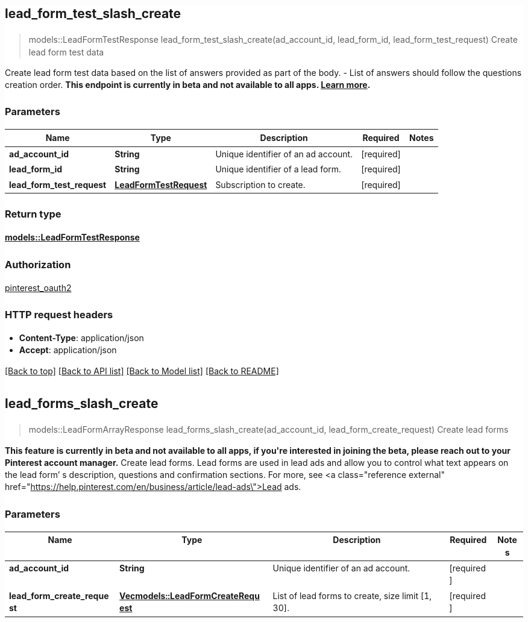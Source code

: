 ## lead_form_test_slash_create

> models::LeadFormTestResponse lead_form_test_slash_create(ad_account_id, lead_form_id, lead_form_test_request)
Create lead form test data

Create lead form test data based on the list of answers provided as part of the body. - List of answers should follow the questions creation order.  <strong>This endpoint is currently in beta and not available to all apps. <a href='/docs/getting-started/beta-and-advanced-access/'>Learn more</a>.</strong>

### Parameters


Name | Type | Description  | Required | Notes
------------- | ------------- | ------------- | ------------- | -------------
**ad_account_id** | **String** | Unique identifier of an ad account. | [required] |
**lead_form_id** | **String** | Unique identifier of a lead form. | [required] |
**lead_form_test_request** | [**LeadFormTestRequest**](LeadFormTestRequest.md) | Subscription to create. | [required] |

### Return type

[**models::LeadFormTestResponse**](LeadFormTestResponse.md)

### Authorization

[pinterest_oauth2](../README.md#pinterest_oauth2)

### HTTP request headers

- **Content-Type**: application/json
- **Accept**: application/json

[[Back to top]](#) [[Back to API list]](../README.md#documentation-for-api-endpoints) [[Back to Model list]](../README.md#documentation-for-models) [[Back to README]](../README.md)


## lead_forms_slash_create

> models::LeadFormArrayResponse lead_forms_slash_create(ad_account_id, lead_form_create_request)
Create lead forms

<strong>This feature is currently in beta and not available to all apps, if you're interested in joining the beta, please reach out to your Pinterest account manager.</strong>  Create lead forms. Lead forms are used in lead ads and allow you to control what text appears on the lead form’ s description, questions and confirmation sections.  For more, see <a class=\"reference external\" href=\"https://help.pinterest.com/en/business/article/lead-ads\">Lead ads</a>.

### Parameters


Name | Type | Description  | Required | Notes
------------- | ------------- | ------------- | ------------- | -------------
**ad_account_id** | **String** | Unique identifier of an ad account. | [required] |
**lead_form_create_request** | [**Vec<models::LeadFormCreateRequest>**](LeadFormCreateRequest.md) | List of lead forms to create, size limit [1, 30]. | [required] |

